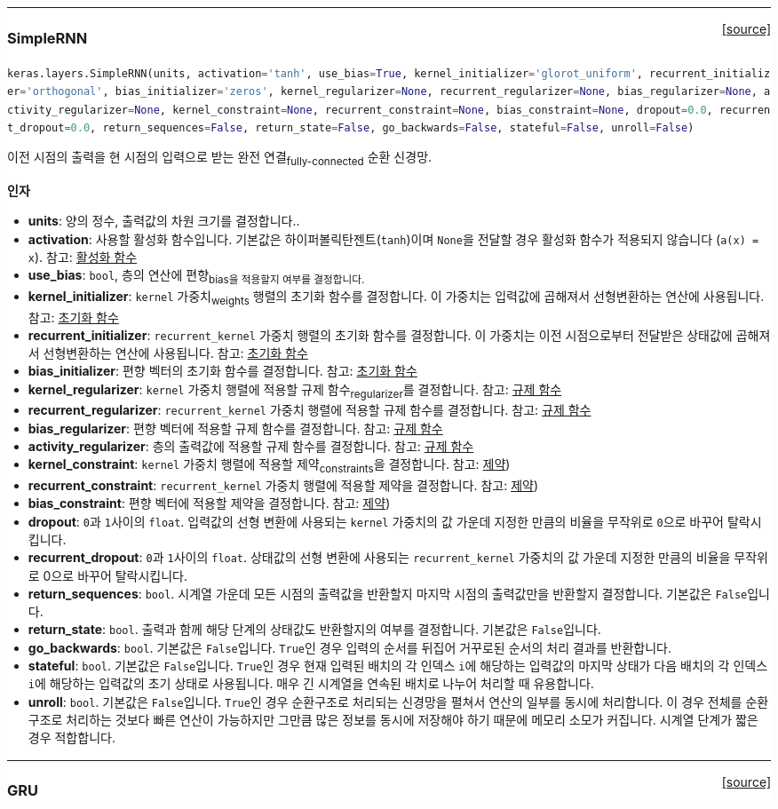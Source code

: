 ----
<span style="float:right;">[[source]](https://github.com/keras-team/keras/blob/master/keras/layers/recurrent.py#L945)</span>
### SimpleRNN

```python
keras.layers.SimpleRNN(units, activation='tanh', use_bias=True, kernel_initializer='glorot_uniform', recurrent_initializer='orthogonal', bias_initializer='zeros', kernel_regularizer=None, recurrent_regularizer=None, bias_regularizer=None, activity_regularizer=None, kernel_constraint=None, recurrent_constraint=None, bias_constraint=None, dropout=0.0, recurrent_dropout=0.0, return_sequences=False, return_state=False, go_backwards=False, stateful=False, unroll=False)
```

이전 시점의 출력을 현 시점의 입력으로 받는 완전 연결<sub>fully-connected</sub> 순환 신경망.

__인자__
- __units__: 양의 정수, 출력값의 차원 크기를 결정합니다..
- __activation__: 사용할 활성화 함수입니다. 기본값은 하이퍼볼릭탄젠트(`tanh`)이며 `None`을 전달할 경우 활성화 함수가 적용되지 않습니다 (`a(x) = x`). 참고: [활성화 함수](../activations.md)
- __use_bias__: `bool`, 층의 연산에 편향<sub>bias</bias>을 적용할지 여부를 결정합니다.
- __kernel_initializer__: `kernel` 가중치<sub>weights</sub> 행렬의 초기화 함수를 결정합니다. 이 가중치는 입력값에 곱해져서 선형변환하는 연산에 사용됩니다. 참고: [초기화 함수](../initializers.md)
- __recurrent_initializer__: `recurrent_kernel` 가중치 행렬의 초기화 함수를 결정합니다. 이 가중치는 이전 시점으로부터 전달받은 상태값에 곱해져서 선형변환하는 연산에 사용됩니다. 참고: [초기화 함수](../initializers.md)
- __bias_initializer__: 편향 벡터의 초기화 함수를 결정합니다. 참고: [초기화 함수](../initializers.md)
- __kernel_regularizer__: `kernel` 가중치 행렬에 적용할 규제 함수<sub>regularizer</sub>를 결정합니다. 참고: [규제 함수](../regularizers.md)
- __recurrent_regularizer__: `recurrent_kernel` 가중치 행렬에 적용할 규제 함수를 결정합니다. 참고: [규제 함수](../regularizers.md)
- __bias_regularizer__: 편향 벡터에 적용할 규제 함수를 결정합니다. 참고: [규제 함수](../regularizers.md)
- __activity_regularizer__: 층의 출력값에 적용할 규제 함수를 결정합니다. 참고: [규제 함수](../regularizers.md)
- __kernel_constraint__: `kernel` 가중치 행렬에 적용할 제약<sub>constraints</sub>을 결정합니다. 참고: [제약](../constraints.md))
- __recurrent_constraint__: `recurrent_kernel` 가중치 행렬에 적용할 제약을 결정합니다. 참고: [제약](../constraints.md))
- __bias_constraint__: 편향 벡터에 적용할 제약을 결정합니다. 참고: [제약](../constraints.md))
- __dropout__: `0`과 `1`사이의 `float`. 입력값의 선형 변환에 사용되는 `kernel` 가중치의 값 가운데 지정한 만큼의 비율을 무작위로 `0`으로 바꾸어 탈락시킵니다.
- __recurrent_dropout__: `0`과 `1`사이의 `float`. 상태값의 선형 변환에 사용되는 `recurrent_kernel` 가중치의 값 가운데 지정한 만큼의 비율을 무작위로 0으로 바꾸어 탈락시킵니다.
- __return_sequences__: `bool`. 시계열 가운데 모든 시점의 출력값을 반환할지 마지막 시점의 출력값만을 반환할지 결정합니다. 기본값은 `False`입니다. 
- __return_state__: `bool`. 출력과 함께 해당 단계의 상태값도 반환할지의 여부를 결정합니다. 기본값은 `False`입니다.
- __go_backwards__: `bool`. 기본값은 `False`입니다. `True`인 경우 입력의 순서를 뒤집어 거꾸로된 순서의 처리 결과를 반환합니다. 
- __stateful__: `bool`. 기본값은 `False`입니다. `True`인 경우 현재 입력된 배치의 각 인덱스 `i`에 해당하는 입력값의 마지막 상태가 다음 배치의 각 인덱스 `i`에 해당하는 입력값의 초기 상태로 사용됩니다. 매우 긴 시계열을 연속된 배치로 나누어 처리할 때 유용합니다.  
- __unroll__: `bool`. 기본값은 `False`입니다. `True`인 경우 순환구조로 처리되는 신경망을 펼쳐서 연산의 일부를 동시에 처리합니다. 이 경우 전체를 순환구조로 처리하는 것보다 빠른 연산이 가능하지만 그만큼 많은 정보를 동시에 저장해야 하기 때문에 메모리 소모가 커집니다. 시계열 단계가 짧은 경우 적합합니다.  


----
<span style="float:right;">[[source]](https://github.com/keras-team/keras/blob/master/keras/layers/recurrent.py#L1491)</span>
### GRU
